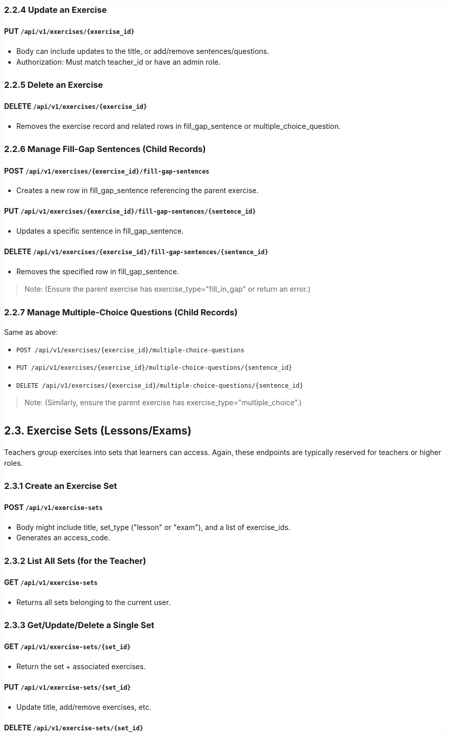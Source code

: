 ### 2.2.4 Update an Exercise
#### PUT `/api/v1/exercises/{exercise_id}`
- Body can include updates to the title, or add/remove sentences/questions.
- Authorization: Must match teacher_id or have an admin role.

### 2.2.5 Delete an Exercise
#### DELETE `/api/v1/exercises/{exercise_id}`
- Removes the exercise record and related rows in fill_gap_sentence or multiple_choice_question.

### 2.2.6  Manage Fill-Gap Sentences (Child Records)
#### POST `/api/v1/exercises/{exercise_id}/fill-gap-sentences`
- Creates a new row in fill_gap_sentence referencing the parent exercise.
#### PUT `/api/v1/exercises/{exercise_id}/fill-gap-sentences/{sentence_id}`
- Updates a specific sentence in fill_gap_sentence.
#### DELETE `/api/v1/exercises/{exercise_id}/fill-gap-sentences/{sentence_id}`
- Removes the specified row in fill_gap_sentence.

> Note: (Ensure the parent exercise has exercise_type="fill_in_gap" or return an error.)

### 2.2.7  Manage Multiple-Choice Questions (Child Records)
Same as above:
- `POST /api/v1/exercises/{exercise_id}/multiple-choice-questions`

- `PUT /api/v1/exercises/{exercise_id}/multiple-choice-questions/{sentence_id}`

- `DELETE /api/v1/exercises/{exercise_id}/multiple-choice-questions/{sentence_id}`

> Note: (Similarly, ensure the parent exercise has exercise_type="multiple_choice".)

## 2.3. Exercise Sets (Lessons/Exams)
Teachers group exercises into sets that learners can access. Again, these endpoints are typically reserved for teachers or higher roles.

### 2.3.1 Create an Exercise Set
#### POST `/api/v1/exercise-sets`
- Body might include title, set_type ("lesson" or "exam"), and a list of exercise_ids.
- Generates an access_code.

### 2.3.2 List All Sets (for the Teacher)
#### GET `/api/v1/exercise-sets`
- Returns all sets belonging to the current user.

### 2.3.3 Get/Update/Delete a Single Set
#### GET `/api/v1/exercise-sets/{set_id}`
- Return the set + associated exercises.
#### PUT `/api/v1/exercise-sets/{set_id}`
- Update title, add/remove exercises, etc.
#### DELETE `/api/v1/exercise-sets/{set_id}`
